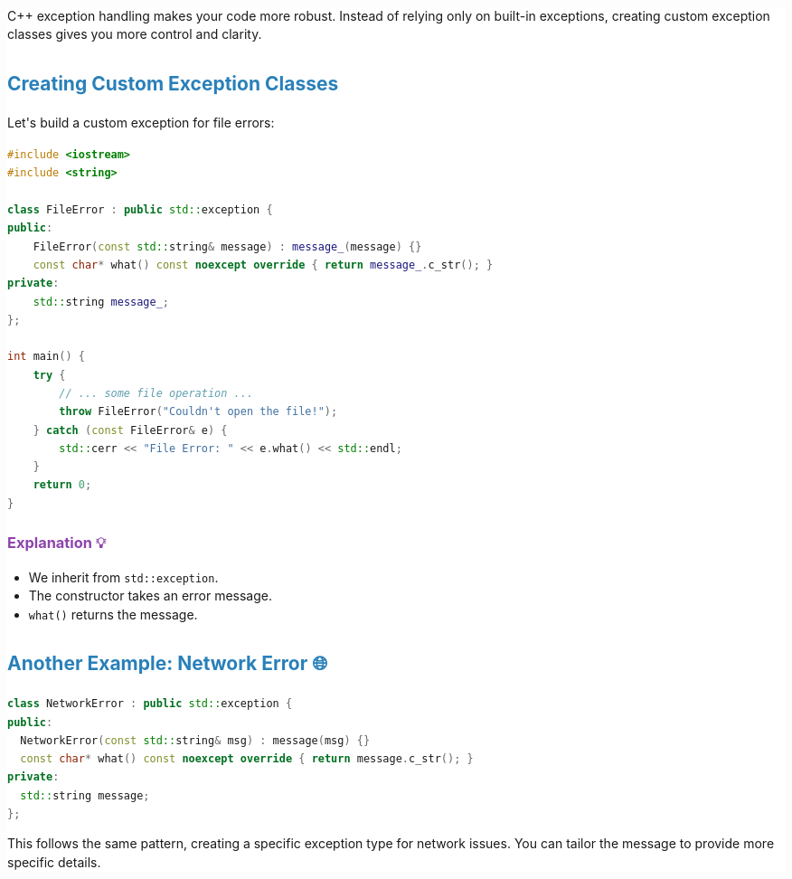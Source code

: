 C++ exception handling makes your code more robust.  Instead of relying only on built-in exceptions, creating custom exception classes gives you more control and clarity.


## <span style="color:#2980b9">Creating Custom Exception Classes</span>

Let's build a custom exception for file errors:

```cpp
#include <iostream>
#include <string>

class FileError : public std::exception {
public:
    FileError(const std::string& message) : message_(message) {}
    const char* what() const noexcept override { return message_.c_str(); }
private:
    std::string message_;
};

int main() {
    try {
        // ... some file operation ...
        throw FileError("Couldn't open the file!"); 
    } catch (const FileError& e) {
        std::cerr << "File Error: " << e.what() << std::endl; 
    }
    return 0;
}
```

### <span style="color:#8e44ad">Explanation 💡</span>

*   We inherit from `std::exception`.
*   The constructor takes an error message.
*   `what()` returns the message.


## <span style="color:#2980b9">Another Example:  Network Error 🌐</span>

```cpp
class NetworkError : public std::exception {
public:
  NetworkError(const std::string& msg) : message(msg) {}
  const char* what() const noexcept override { return message.c_str(); }
private:
  std::string message;
};
```

This follows the same pattern, creating a specific exception type for network issues.  You can tailor the message to provide more specific details.
